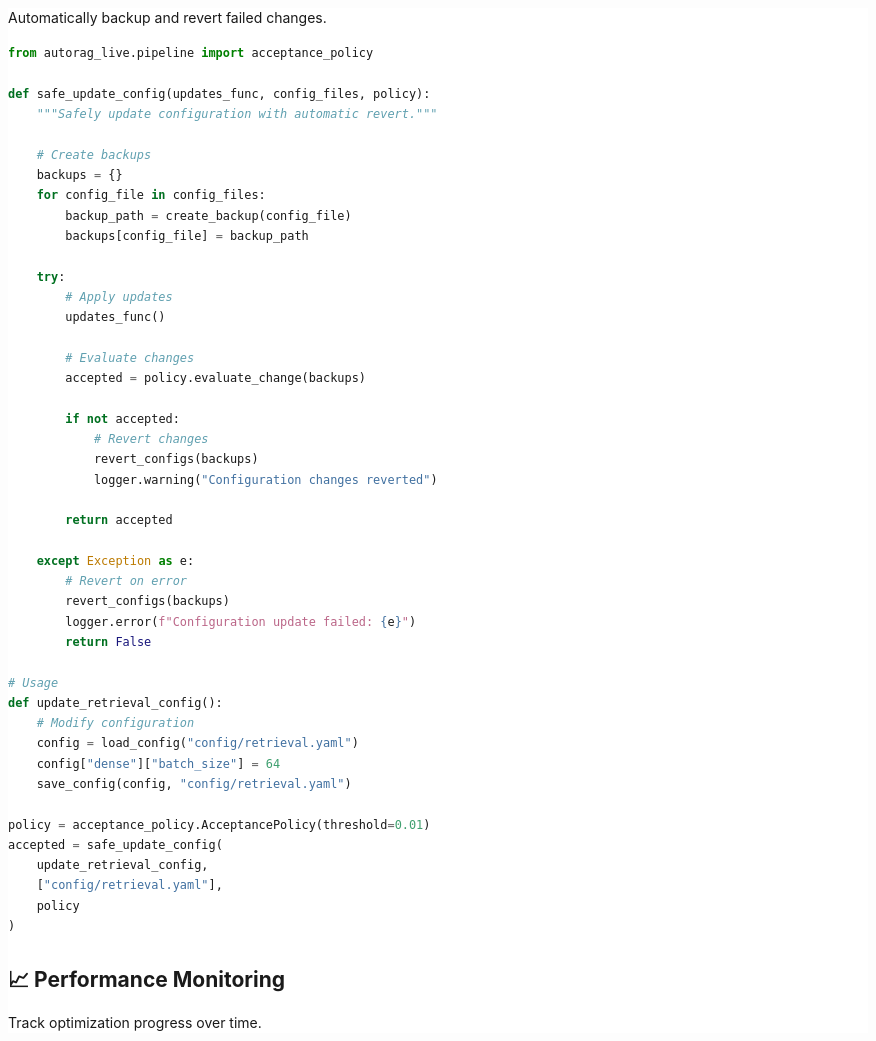 Automatically backup and revert failed changes.

```python
from autorag_live.pipeline import acceptance_policy

def safe_update_config(updates_func, config_files, policy):
    """Safely update configuration with automatic revert."""

    # Create backups
    backups = {}
    for config_file in config_files:
        backup_path = create_backup(config_file)
        backups[config_file] = backup_path

    try:
        # Apply updates
        updates_func()

        # Evaluate changes
        accepted = policy.evaluate_change(backups)

        if not accepted:
            # Revert changes
            revert_configs(backups)
            logger.warning("Configuration changes reverted")

        return accepted

    except Exception as e:
        # Revert on error
        revert_configs(backups)
        logger.error(f"Configuration update failed: {e}")
        return False

# Usage
def update_retrieval_config():
    # Modify configuration
    config = load_config("config/retrieval.yaml")
    config["dense"]["batch_size"] = 64
    save_config(config, "config/retrieval.yaml")

policy = acceptance_policy.AcceptancePolicy(threshold=0.01)
accepted = safe_update_config(
    update_retrieval_config,
    ["config/retrieval.yaml"],
    policy
)
```

## 📈 Performance Monitoring

Track optimization progress over time.
